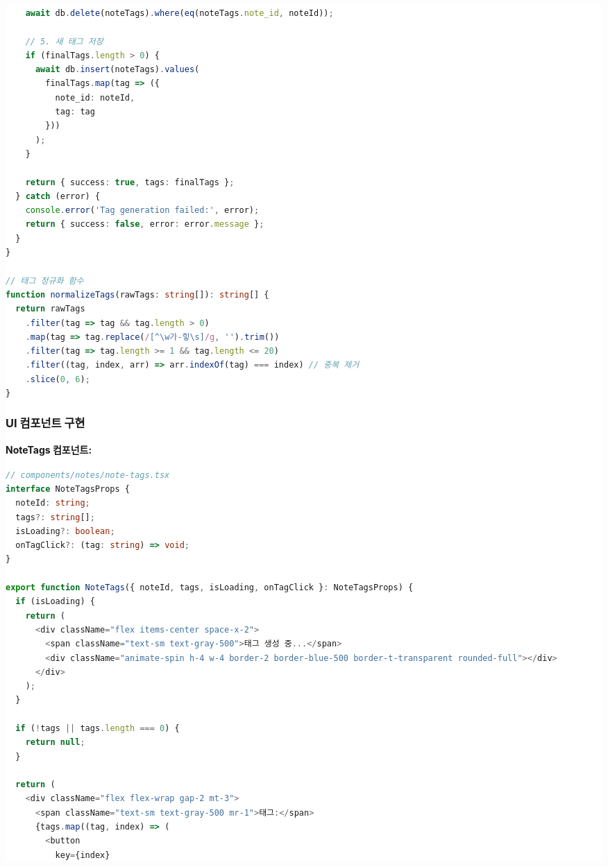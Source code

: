 ```typescript
    await db.delete(noteTags).where(eq(noteTags.note_id, noteId));

    // 5. 새 태그 저장
    if (finalTags.length > 0) {
      await db.insert(noteTags).values(
        finalTags.map(tag => ({
          note_id: noteId,
          tag: tag
        }))
      );
    }

    return { success: true, tags: finalTags };
  } catch (error) {
    console.error('Tag generation failed:', error);
    return { success: false, error: error.message };
  }
}

// 태그 정규화 함수
function normalizeTags(rawTags: string[]): string[] {
  return rawTags
    .filter(tag => tag && tag.length > 0)
    .map(tag => tag.replace(/[^\w가-힣\s]/g, '').trim())
    .filter(tag => tag.length >= 1 && tag.length <= 20)
    .filter((tag, index, arr) => arr.indexOf(tag) === index) // 중복 제거
    .slice(0, 6);
}
```

### UI 컴포넌트 구현

**NoteTags 컴포넌트:**
```typescript
// components/notes/note-tags.tsx
interface NoteTagsProps {
  noteId: string;
  tags?: string[];
  isLoading?: boolean;
  onTagClick?: (tag: string) => void;
}

export function NoteTags({ noteId, tags, isLoading, onTagClick }: NoteTagsProps) {
  if (isLoading) {
    return (
      <div className="flex items-center space-x-2">
        <span className="text-sm text-gray-500">태그 생성 중...</span>
        <div className="animate-spin h-4 w-4 border-2 border-blue-500 border-t-transparent rounded-full"></div>
      </div>
    );
  }

  if (!tags || tags.length === 0) {
    return null;
  }

  return (
    <div className="flex flex-wrap gap-2 mt-3">
      <span className="text-sm text-gray-500 mr-1">태그:</span>
      {tags.map((tag, index) => (
        <button
          key={index}
```